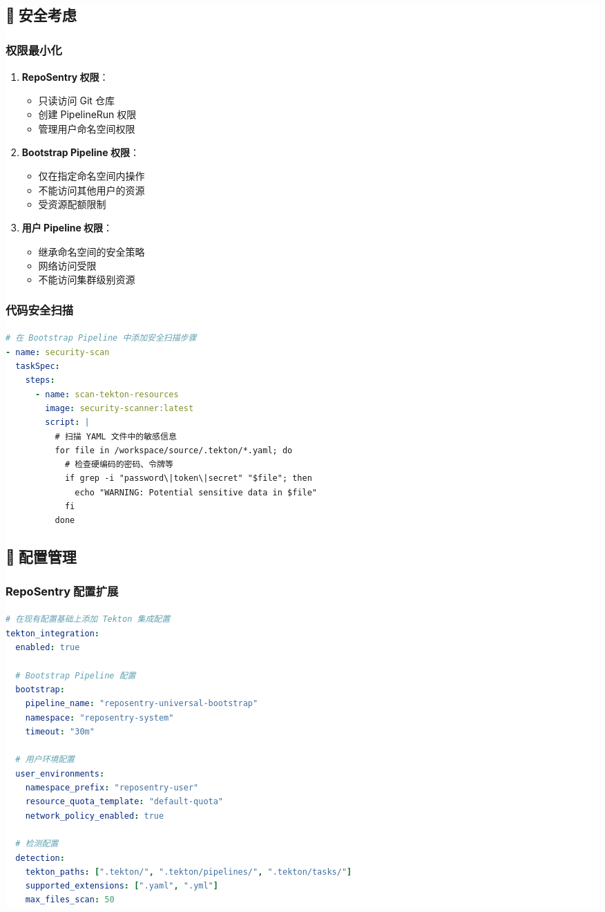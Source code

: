 ## 🔐 安全考虑

### 权限最小化

1. **RepoSentry 权限**：
   - 只读访问 Git 仓库
   - 创建 PipelineRun 权限
   - 管理用户命名空间权限

2. **Bootstrap Pipeline 权限**：
   - 仅在指定命名空间内操作
   - 不能访问其他用户的资源
   - 受资源配额限制

3. **用户 Pipeline 权限**：
   - 继承命名空间的安全策略
   - 网络访问受限
   - 不能访问集群级别资源

### 代码安全扫描

```yaml
# 在 Bootstrap Pipeline 中添加安全扫描步骤
- name: security-scan
  taskSpec:
    steps:
      - name: scan-tekton-resources
        image: security-scanner:latest
        script: |
          # 扫描 YAML 文件中的敏感信息
          for file in /workspace/source/.tekton/*.yaml; do
            # 检查硬编码的密码、令牌等
            if grep -i "password\|token\|secret" "$file"; then
              echo "WARNING: Potential sensitive data in $file"
            fi
          done
```

## 🎯 配置管理

### RepoSentry 配置扩展

```yaml
# 在现有配置基础上添加 Tekton 集成配置
tekton_integration:
  enabled: true
  
  # Bootstrap Pipeline 配置
  bootstrap:
    pipeline_name: "reposentry-universal-bootstrap"
    namespace: "reposentry-system"
    timeout: "30m"
    
  # 用户环境配置
  user_environments:
    namespace_prefix: "reposentry-user"
    resource_quota_template: "default-quota"
    network_policy_enabled: true
    
  # 检测配置
  detection:
    tekton_paths: [".tekton/", ".tekton/pipelines/", ".tekton/tasks/"]
    supported_extensions: [".yaml", ".yml"]
    max_files_scan: 50
```